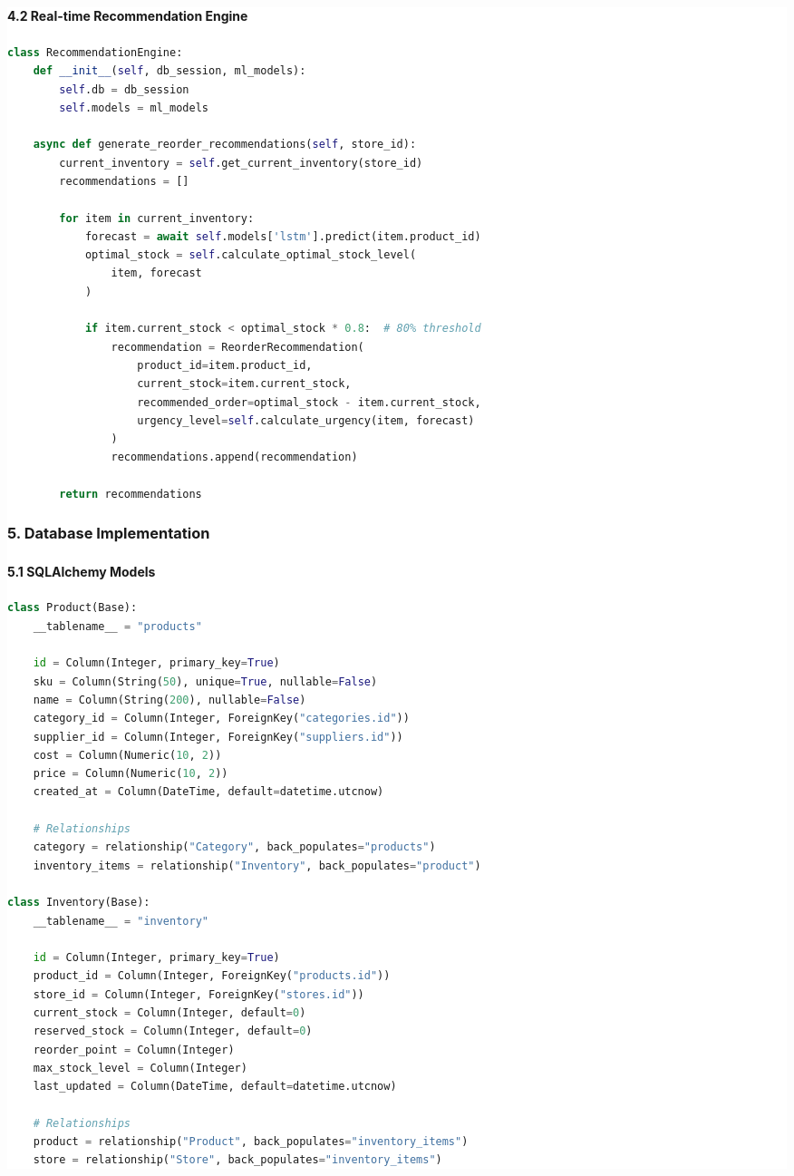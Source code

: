 #### 4.2 Real-time Recommendation Engine
```python
class RecommendationEngine:
    def __init__(self, db_session, ml_models):
        self.db = db_session
        self.models = ml_models
        
    async def generate_reorder_recommendations(self, store_id):
        current_inventory = self.get_current_inventory(store_id)
        recommendations = []
        
        for item in current_inventory:
            forecast = await self.models['lstm'].predict(item.product_id)
            optimal_stock = self.calculate_optimal_stock_level(
                item, forecast
            )
            
            if item.current_stock < optimal_stock * 0.8:  # 80% threshold
                recommendation = ReorderRecommendation(
                    product_id=item.product_id,
                    current_stock=item.current_stock,
                    recommended_order=optimal_stock - item.current_stock,
                    urgency_level=self.calculate_urgency(item, forecast)
                )
                recommendations.append(recommendation)
                
        return recommendations
```

### 5. Database Implementation

#### 5.1 SQLAlchemy Models
```python
class Product(Base):
    __tablename__ = "products"
    
    id = Column(Integer, primary_key=True)
    sku = Column(String(50), unique=True, nullable=False)
    name = Column(String(200), nullable=False)
    category_id = Column(Integer, ForeignKey("categories.id"))
    supplier_id = Column(Integer, ForeignKey("suppliers.id"))
    cost = Column(Numeric(10, 2))
    price = Column(Numeric(10, 2))
    created_at = Column(DateTime, default=datetime.utcnow)
    
    # Relationships
    category = relationship("Category", back_populates="products")
    inventory_items = relationship("Inventory", back_populates="product")

class Inventory(Base):
    __tablename__ = "inventory"
    
    id = Column(Integer, primary_key=True)
    product_id = Column(Integer, ForeignKey("products.id"))
    store_id = Column(Integer, ForeignKey("stores.id"))
    current_stock = Column(Integer, default=0)
    reserved_stock = Column(Integer, default=0)
    reorder_point = Column(Integer)
    max_stock_level = Column(Integer)
    last_updated = Column(DateTime, default=datetime.utcnow)
    
    # Relationships
    product = relationship("Product", back_populates="inventory_items")
    store = relationship("Store", back_populates="inventory_items")
```